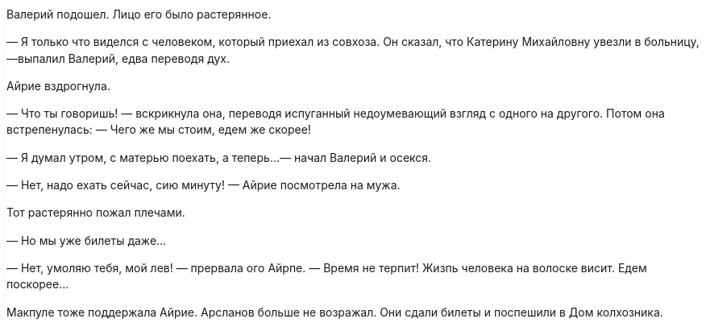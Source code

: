 Валерий подошел.
Лицо его было растерянное.

— Я только что виделся с человеком, который приехал из совхоза.
Он сказал, что Катерину Михайловну увезли в больницу,—выпалил Валерий, едва переводя дух.

Айрие вздрогнула.

— Что ты говоришь!
— вскрикнула она, переводя испуганный недоумевающий взгляд с одного на другого.
Потом она встрепенулась: — Чего же мы стоим, едем же скорее!

— Я думал утром, с матерью поехать, а теперь...— начал Валерий и осекся.

— Нет, надо ехать сейчас, сию минуту!
— Айрие посмотрела на мужа.

Тот растерянно пожал плечами.

— Но мы уже билеты даже...

— Нет, умоляю тебя, мой лев!
— прервала ого Айрпе.
— Время не терпит!
Жизпь человека на волоске висит.
Едем поскорее...

Макпуле тоже поддержала Айрие.
Арсланов больше не возражал.
Они сдали билеты и поспешили в Дом колхозника.

